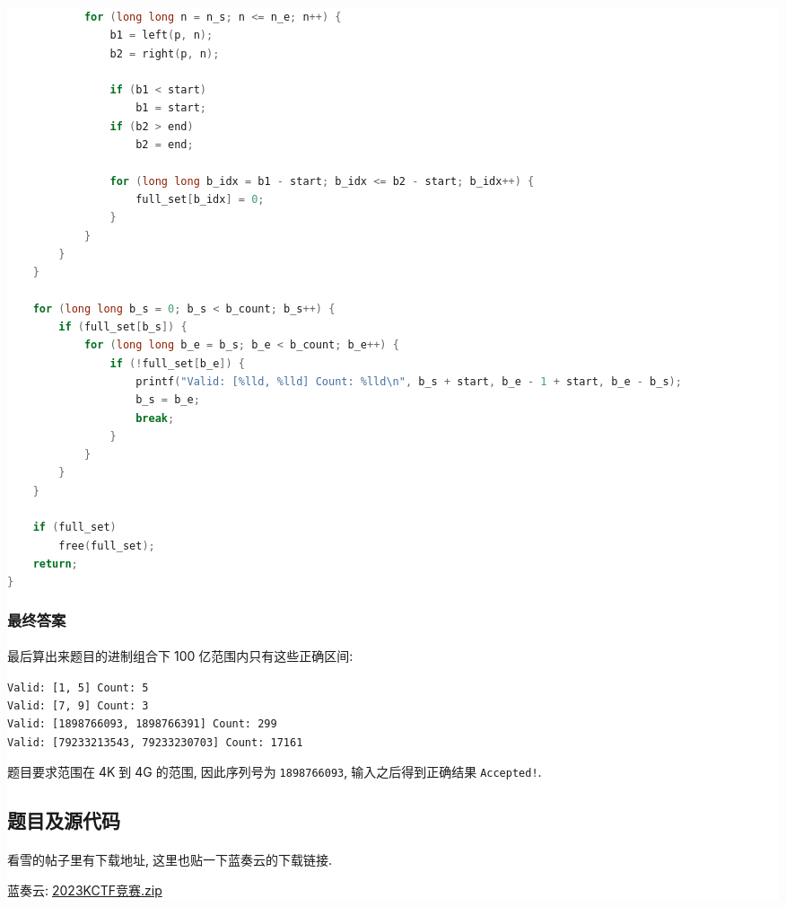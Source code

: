 ```c
            for (long long n = n_s; n <= n_e; n++) {
                b1 = left(p, n);
                b2 = right(p, n);

                if (b1 < start)
                    b1 = start;
                if (b2 > end)
                    b2 = end;
                
                for (long long b_idx = b1 - start; b_idx <= b2 - start; b_idx++) {
                    full_set[b_idx] = 0;
                }
            }
        }
    }

    for (long long b_s = 0; b_s < b_count; b_s++) {
        if (full_set[b_s]) {
            for (long long b_e = b_s; b_e < b_count; b_e++) {
                if (!full_set[b_e]) {
                    printf("Valid: [%lld, %lld] Count: %lld\n", b_s + start, b_e - 1 + start, b_e - b_s);
                    b_s = b_e;
                    break;
                }
            }
        }
    }

    if (full_set)
        free(full_set);
    return;
}
```

### 最终答案

最后算出来题目的进制组合下 100 亿范围内只有这些正确区间:

```plain
Valid: [1, 5] Count: 5
Valid: [7, 9] Count: 3
Valid: [1898766093, 1898766391] Count: 299
Valid: [79233213543, 79233230703] Count: 17161
```

题目要求范围在 4K 到 4G 的范围, 因此序列号为 `1898766093`, 输入之后得到正确结果 `Accepted!`.

## 题目及源代码

看雪的帖子里有下载地址, 这里也贴一下蓝奏云的下载链接.

蓝奏云: [2023KCTF竞赛.zip](https://ww-rm.lanzout.com/iNs9o1bdpg0h)
